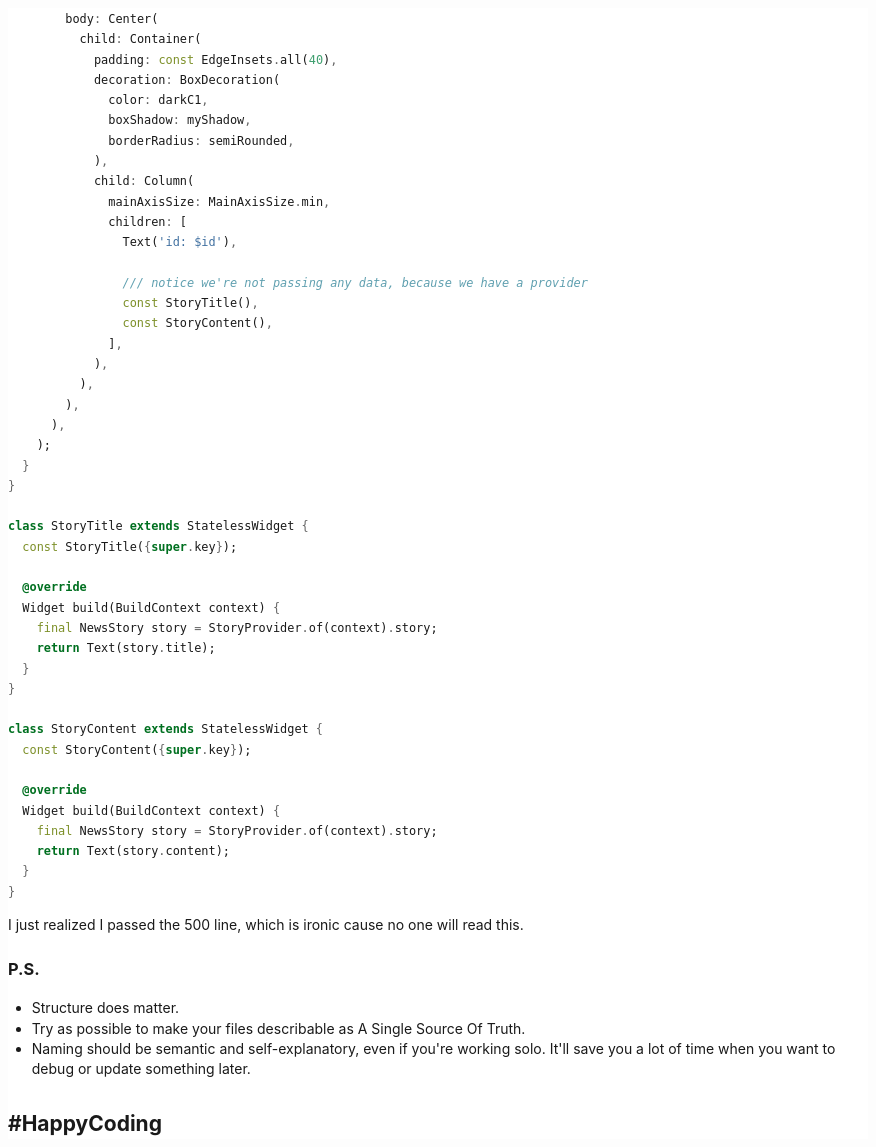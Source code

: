 ```dart
        body: Center(
          child: Container(
            padding: const EdgeInsets.all(40),
            decoration: BoxDecoration(
              color: darkC1,
              boxShadow: myShadow,
              borderRadius: semiRounded,
            ),
            child: Column(
              mainAxisSize: MainAxisSize.min,
              children: [
                Text('id: $id'),

                /// notice we're not passing any data, because we have a provider
                const StoryTitle(),
                const StoryContent(),
              ],
            ),
          ),
        ),
      ),
    );
  }
}

class StoryTitle extends StatelessWidget {
  const StoryTitle({super.key});

  @override
  Widget build(BuildContext context) {
    final NewsStory story = StoryProvider.of(context).story;
    return Text(story.title);
  }
}

class StoryContent extends StatelessWidget {
  const StoryContent({super.key});

  @override
  Widget build(BuildContext context) {
    final NewsStory story = StoryProvider.of(context).story;
    return Text(story.content);
  }
}
```
I just realized I passed the 500 line, which is ironic cause no one will read this.
### P.S.
- Structure does matter.
- Try as possible to make your files describable as A Single Source Of Truth.
- Naming should be semantic and self-explanatory, even if you're working solo. It'll save you a lot of time when you want to debug or update something later.

## #HappyCoding